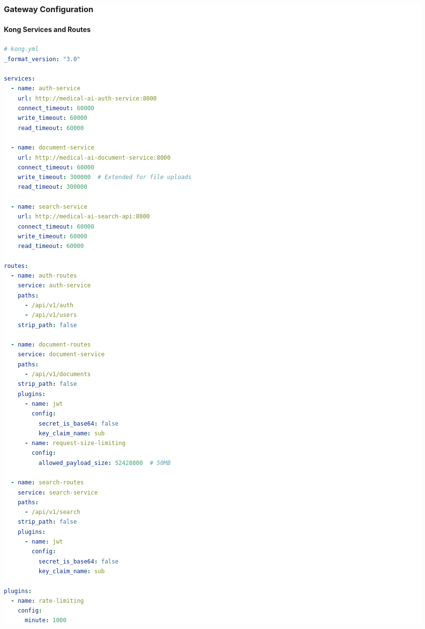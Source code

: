 ### Gateway Configuration

#### Kong Services and Routes
```yaml
# kong.yml
_format_version: "3.0"

services:
  - name: auth-service
    url: http://medical-ai-auth-service:8000
    connect_timeout: 60000
    write_timeout: 60000
    read_timeout: 60000

  - name: document-service
    url: http://medical-ai-document-service:8000
    connect_timeout: 60000
    write_timeout: 300000  # Extended for file uploads
    read_timeout: 300000

  - name: search-service
    url: http://medical-ai-search-api:8000
    connect_timeout: 60000
    write_timeout: 60000
    read_timeout: 60000

routes:
  - name: auth-routes
    service: auth-service
    paths:
      - /api/v1/auth
      - /api/v1/users
    strip_path: false

  - name: document-routes
    service: document-service
    paths:
      - /api/v1/documents
    strip_path: false
    plugins:
      - name: jwt
        config:
          secret_is_base64: false
          key_claim_name: sub
      - name: request-size-limiting
        config:
          allowed_payload_size: 52428800  # 50MB

  - name: search-routes
    service: search-service
    paths:
      - /api/v1/search
    strip_path: false
    plugins:
      - name: jwt
        config:
          secret_is_base64: false
          key_claim_name: sub

plugins:
  - name: rate-limiting
    config:
      minute: 1000
```